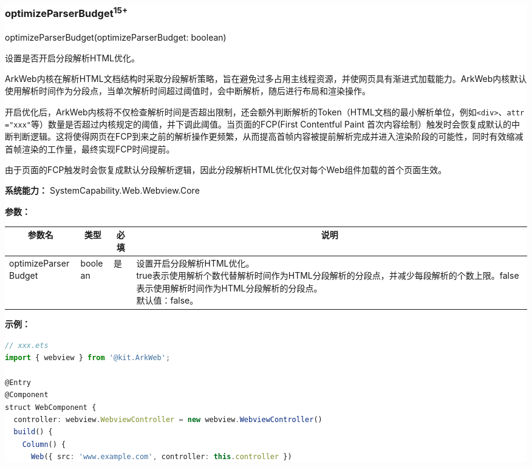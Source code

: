 ### optimizeParserBudget<sup>15+</sup>

optimizeParserBudget(optimizeParserBudget: boolean)

设置是否开启分段解析HTML优化。

ArkWeb内核在解析HTML文档结构时采取分段解析策略，旨在避免过多占用主线程资源，并使网页具有渐进式加载能力。ArkWeb内核默认使用解析时间作为分段点，当单次解析时间超过阈值时，会中断解析，随后进行布局和渲染操作。

开启优化后，ArkWeb内核将不仅检查解析时间是否超出限制，还会额外判断解析的Token（HTML文档的最小解析单位，例如`<div>`、`attr="xxx"`等）数量是否超过内核规定的阈值，并下调此阈值。当页面的FCP(First Contentful Paint 首次内容绘制）触发时会恢复成默认的中断判断逻辑。这将使得网页在FCP到来之前的解析操作更频繁，从而提高首帧内容被提前解析完成并进入渲染阶段的可能性，同时有效缩减首帧渲染的工作量，最终实现FCP时间提前。

由于页面的FCP触发时会恢复成默认分段解析逻辑，因此分段解析HTML优化仅对每个Web组件加载的首个页面生效。

**系统能力：** SystemCapability.Web.Webview.Core

**参数：**

| 参数名        | 类型    | 必填   | 说明                   |
| ---------- | ------- | ---- | ---------------------- |
| optimizeParserBudget | boolean | 是    | 设置开启分段解析HTML优化。<br>true表示使用解析个数代替解析时间作为HTML分段解析的分段点，并减少每段解析的个数上限。false表示使用解析时间作为HTML分段解析的分段点。<br>默认值：false。 |


**示例：**

  ```ts
  // xxx.ets
  import { webview } from '@kit.ArkWeb';

  @Entry
  @Component
  struct WebComponent {
    controller: webview.WebviewController = new webview.WebviewController()
    build() {
      Column() {
        Web({ src: 'www.example.com', controller: this.controller })
